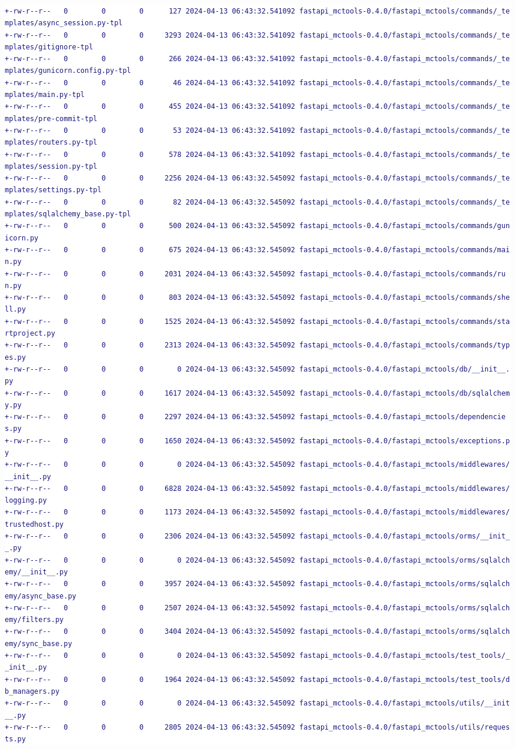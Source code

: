 ```diff
+-rw-r--r--   0        0        0      127 2024-04-13 06:43:32.541092 fastapi_mctools-0.4.0/fastapi_mctools/commands/_templates/async_session.py-tpl
+-rw-r--r--   0        0        0     3293 2024-04-13 06:43:32.541092 fastapi_mctools-0.4.0/fastapi_mctools/commands/_templates/gitignore-tpl
+-rw-r--r--   0        0        0      266 2024-04-13 06:43:32.541092 fastapi_mctools-0.4.0/fastapi_mctools/commands/_templates/gunicorn.config.py-tpl
+-rw-r--r--   0        0        0       46 2024-04-13 06:43:32.541092 fastapi_mctools-0.4.0/fastapi_mctools/commands/_templates/main.py-tpl
+-rw-r--r--   0        0        0      455 2024-04-13 06:43:32.541092 fastapi_mctools-0.4.0/fastapi_mctools/commands/_templates/pre-commit-tpl
+-rw-r--r--   0        0        0       53 2024-04-13 06:43:32.541092 fastapi_mctools-0.4.0/fastapi_mctools/commands/_templates/routers.py-tpl
+-rw-r--r--   0        0        0      578 2024-04-13 06:43:32.541092 fastapi_mctools-0.4.0/fastapi_mctools/commands/_templates/session.py-tpl
+-rw-r--r--   0        0        0     2256 2024-04-13 06:43:32.545092 fastapi_mctools-0.4.0/fastapi_mctools/commands/_templates/settings.py-tpl
+-rw-r--r--   0        0        0       82 2024-04-13 06:43:32.545092 fastapi_mctools-0.4.0/fastapi_mctools/commands/_templates/sqlalchemy_base.py-tpl
+-rw-r--r--   0        0        0      500 2024-04-13 06:43:32.545092 fastapi_mctools-0.4.0/fastapi_mctools/commands/gunicorn.py
+-rw-r--r--   0        0        0      675 2024-04-13 06:43:32.545092 fastapi_mctools-0.4.0/fastapi_mctools/commands/main.py
+-rw-r--r--   0        0        0     2031 2024-04-13 06:43:32.545092 fastapi_mctools-0.4.0/fastapi_mctools/commands/run.py
+-rw-r--r--   0        0        0      803 2024-04-13 06:43:32.545092 fastapi_mctools-0.4.0/fastapi_mctools/commands/shell.py
+-rw-r--r--   0        0        0     1525 2024-04-13 06:43:32.545092 fastapi_mctools-0.4.0/fastapi_mctools/commands/startproject.py
+-rw-r--r--   0        0        0     2313 2024-04-13 06:43:32.545092 fastapi_mctools-0.4.0/fastapi_mctools/commands/types.py
+-rw-r--r--   0        0        0        0 2024-04-13 06:43:32.545092 fastapi_mctools-0.4.0/fastapi_mctools/db/__init__.py
+-rw-r--r--   0        0        0     1617 2024-04-13 06:43:32.545092 fastapi_mctools-0.4.0/fastapi_mctools/db/sqlalchemy.py
+-rw-r--r--   0        0        0     2297 2024-04-13 06:43:32.545092 fastapi_mctools-0.4.0/fastapi_mctools/dependencies.py
+-rw-r--r--   0        0        0     1650 2024-04-13 06:43:32.545092 fastapi_mctools-0.4.0/fastapi_mctools/exceptions.py
+-rw-r--r--   0        0        0        0 2024-04-13 06:43:32.545092 fastapi_mctools-0.4.0/fastapi_mctools/middlewares/__init__.py
+-rw-r--r--   0        0        0     6828 2024-04-13 06:43:32.545092 fastapi_mctools-0.4.0/fastapi_mctools/middlewares/logging.py
+-rw-r--r--   0        0        0     1173 2024-04-13 06:43:32.545092 fastapi_mctools-0.4.0/fastapi_mctools/middlewares/trustedhost.py
+-rw-r--r--   0        0        0     2306 2024-04-13 06:43:32.545092 fastapi_mctools-0.4.0/fastapi_mctools/orms/__init__.py
+-rw-r--r--   0        0        0        0 2024-04-13 06:43:32.545092 fastapi_mctools-0.4.0/fastapi_mctools/orms/sqlalchemy/__init__.py
+-rw-r--r--   0        0        0     3957 2024-04-13 06:43:32.545092 fastapi_mctools-0.4.0/fastapi_mctools/orms/sqlalchemy/async_base.py
+-rw-r--r--   0        0        0     2507 2024-04-13 06:43:32.545092 fastapi_mctools-0.4.0/fastapi_mctools/orms/sqlalchemy/filters.py
+-rw-r--r--   0        0        0     3404 2024-04-13 06:43:32.545092 fastapi_mctools-0.4.0/fastapi_mctools/orms/sqlalchemy/sync_base.py
+-rw-r--r--   0        0        0        0 2024-04-13 06:43:32.545092 fastapi_mctools-0.4.0/fastapi_mctools/test_tools/__init__.py
+-rw-r--r--   0        0        0     1964 2024-04-13 06:43:32.545092 fastapi_mctools-0.4.0/fastapi_mctools/test_tools/db_managers.py
+-rw-r--r--   0        0        0        0 2024-04-13 06:43:32.545092 fastapi_mctools-0.4.0/fastapi_mctools/utils/__init__.py
+-rw-r--r--   0        0        0     2805 2024-04-13 06:43:32.545092 fastapi_mctools-0.4.0/fastapi_mctools/utils/requests.py
```